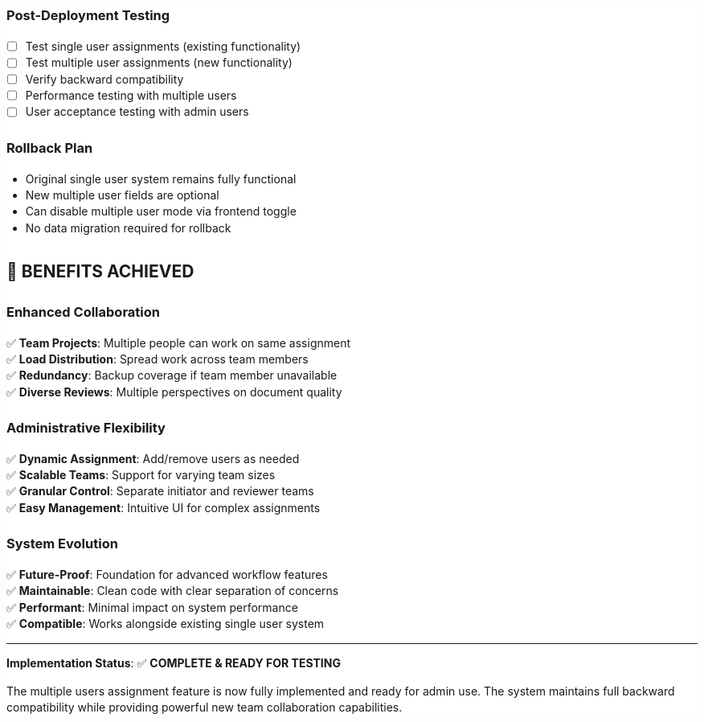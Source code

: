### **Post-Deployment Testing**
- [ ] Test single user assignments (existing functionality)
- [ ] Test multiple user assignments (new functionality)
- [ ] Verify backward compatibility
- [ ] Performance testing with multiple users
- [ ] User acceptance testing with admin users

### **Rollback Plan**
- Original single user system remains fully functional
- New multiple user fields are optional
- Can disable multiple user mode via frontend toggle
- No data migration required for rollback

## 🎉 **BENEFITS ACHIEVED**

### **Enhanced Collaboration**
✅ **Team Projects**: Multiple people can work on same assignment  
✅ **Load Distribution**: Spread work across team members  
✅ **Redundancy**: Backup coverage if team member unavailable  
✅ **Diverse Reviews**: Multiple perspectives on document quality  

### **Administrative Flexibility**
✅ **Dynamic Assignment**: Add/remove users as needed  
✅ **Scalable Teams**: Support for varying team sizes  
✅ **Granular Control**: Separate initiator and reviewer teams  
✅ **Easy Management**: Intuitive UI for complex assignments  

### **System Evolution**
✅ **Future-Proof**: Foundation for advanced workflow features  
✅ **Maintainable**: Clean code with clear separation of concerns  
✅ **Performant**: Minimal impact on system performance  
✅ **Compatible**: Works alongside existing single user system  

---

**Implementation Status**: ✅ **COMPLETE & READY FOR TESTING**

The multiple users assignment feature is now fully implemented and ready for admin use. The system maintains full backward compatibility while providing powerful new team collaboration capabilities.
